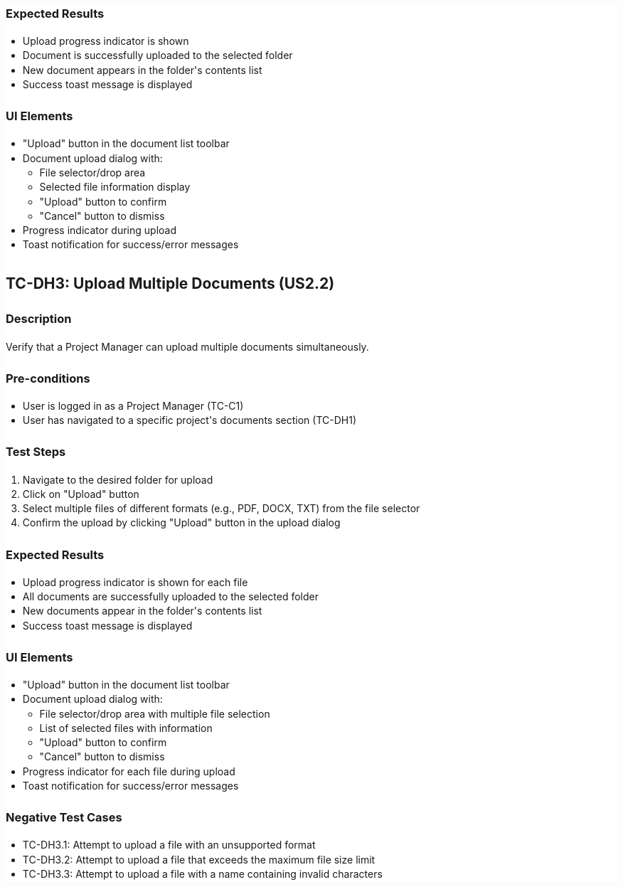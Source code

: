 ### Expected Results
- Upload progress indicator is shown
- Document is successfully uploaded to the selected folder
- New document appears in the folder's contents list
- Success toast message is displayed

### UI Elements
- "Upload" button in the document list toolbar
- Document upload dialog with:
  - File selector/drop area
  - Selected file information display
  - "Upload" button to confirm
  - "Cancel" button to dismiss
- Progress indicator during upload
- Toast notification for success/error messages

## TC-DH3: Upload Multiple Documents (US2.2)

### Description
Verify that a Project Manager can upload multiple documents simultaneously.

### Pre-conditions
- User is logged in as a Project Manager (TC-C1)
- User has navigated to a specific project's documents section (TC-DH1)

### Test Steps
1. Navigate to the desired folder for upload
2. Click on "Upload" button
3. Select multiple files of different formats (e.g., PDF, DOCX, TXT) from the file selector
4. Confirm the upload by clicking "Upload" button in the upload dialog

### Expected Results
- Upload progress indicator is shown for each file
- All documents are successfully uploaded to the selected folder
- New documents appear in the folder's contents list
- Success toast message is displayed

### UI Elements
- "Upload" button in the document list toolbar
- Document upload dialog with:
  - File selector/drop area with multiple file selection
  - List of selected files with information
  - "Upload" button to confirm
  - "Cancel" button to dismiss
- Progress indicator for each file during upload
- Toast notification for success/error messages

### Negative Test Cases
- TC-DH3.1: Attempt to upload a file with an unsupported format
- TC-DH3.2: Attempt to upload a file that exceeds the maximum file size limit
- TC-DH3.3: Attempt to upload a file with a name containing invalid characters
